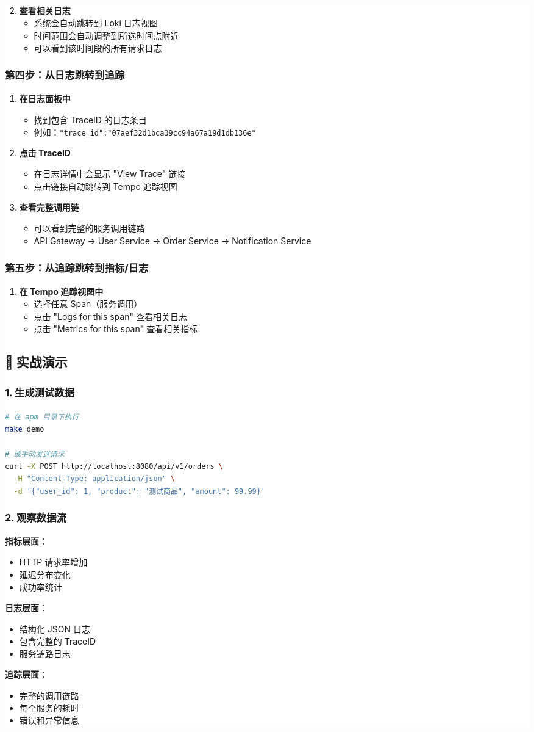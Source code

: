 2. **查看相关日志**
   - 系统会自动跳转到 Loki 日志视图
   - 时间范围会自动调整到所选时间点附近
   - 可以看到该时间段的所有请求日志

### 第四步：从日志跳转到追踪

1. **在日志面板中**
   - 找到包含 TraceID 的日志条目
   - 例如：`"trace_id":"07aef32d1bca39cc94a67a19d1db136e"`

2. **点击 TraceID**
   - 在日志详情中会显示 "View Trace" 链接
   - 点击链接自动跳转到 Tempo 追踪视图

3. **查看完整调用链**
   - 可以看到完整的服务调用链路
   - API Gateway → User Service → Order Service → Notification Service

### 第五步：从追踪跳转到指标/日志

1. **在 Tempo 追踪视图中**
   - 选择任意 Span（服务调用）
   - 点击 "Logs for this span" 查看相关日志
   - 点击 "Metrics for this span" 查看相关指标

## 🎪 实战演示

### 1. 生成测试数据
```bash
# 在 apm 目录下执行
make demo

# 或手动发送请求
curl -X POST http://localhost:8080/api/v1/orders \
  -H "Content-Type: application/json" \
  -d '{"user_id": 1, "product": "测试商品", "amount": 99.99}'
```

### 2. 观察数据流

**指标层面**：
- HTTP 请求率增加
- 延迟分布变化
- 成功率统计

**日志层面**：
- 结构化 JSON 日志
- 包含完整的 TraceID
- 服务链路日志

**追踪层面**：
- 完整的调用链路
- 每个服务的耗时
- 错误和异常信息
